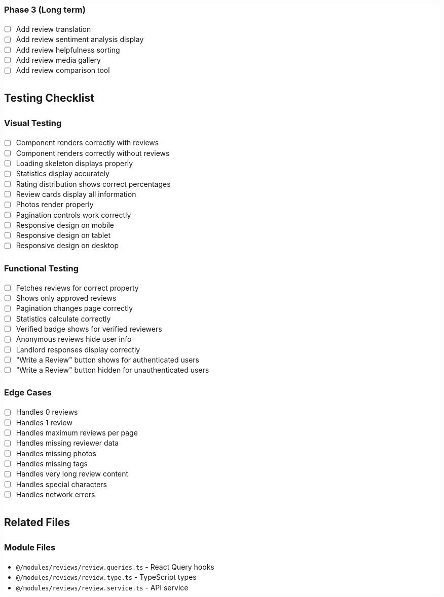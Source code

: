 ### Phase 3 (Long term)
- [ ] Add review translation
- [ ] Add review sentiment analysis display
- [ ] Add review helpfulness sorting
- [ ] Add review media gallery
- [ ] Add review comparison tool

## Testing Checklist

### Visual Testing
- [ ] Component renders correctly with reviews
- [ ] Component renders correctly without reviews
- [ ] Loading skeleton displays properly
- [ ] Statistics display accurately
- [ ] Rating distribution shows correct percentages
- [ ] Review cards display all information
- [ ] Photos render properly
- [ ] Pagination controls work correctly
- [ ] Responsive design on mobile
- [ ] Responsive design on tablet
- [ ] Responsive design on desktop

### Functional Testing
- [ ] Fetches reviews for correct property
- [ ] Shows only approved reviews
- [ ] Pagination changes page correctly
- [ ] Statistics calculate correctly
- [ ] Verified badge shows for verified reviewers
- [ ] Anonymous reviews hide user info
- [ ] Landlord responses display correctly
- [ ] "Write a Review" button shows for authenticated users
- [ ] "Write a Review" button hidden for unauthenticated users

### Edge Cases
- [ ] Handles 0 reviews
- [ ] Handles 1 review
- [ ] Handles maximum reviews per page
- [ ] Handles missing reviewer data
- [ ] Handles missing photos
- [ ] Handles missing tags
- [ ] Handles very long review content
- [ ] Handles special characters
- [ ] Handles network errors

## Related Files

### Module Files
- `@/modules/reviews/review.queries.ts` - React Query hooks
- `@/modules/reviews/review.type.ts` - TypeScript types
- `@/modules/reviews/review.service.ts` - API service
